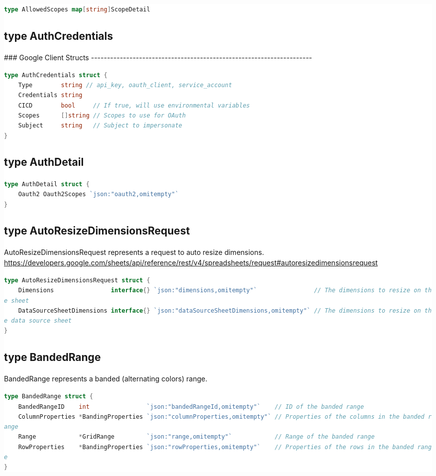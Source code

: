 ```go
type AllowedScopes map[string]ScopeDetail
```

<a name="AuthCredentials"></a>
## type AuthCredentials

\#\#\# Google Client Structs \-\-\-\-\-\-\-\-\-\-\-\-\-\-\-\-\-\-\-\-\-\-\-\-\-\-\-\-\-\-\-\-\-\-\-\-\-\-\-\-\-\-\-\-\-\-\-\-\-\-\-\-\-\-\-\-\-\-\-\-\-\-\-\-\-\-\-\-\-

```go
type AuthCredentials struct {
    Type        string // api_key, oauth_client, service_account
    Credentials string
    CICD        bool     // If true, will use environmental variables
    Scopes      []string // Scopes to use for OAuth
    Subject     string   // Subject to impersonate
}
```

<a name="AuthDetail"></a>
## type AuthDetail



```go
type AuthDetail struct {
    Oauth2 Oauth2Scopes `json:"oauth2,omitempty"`
}
```

<a name="AutoResizeDimensionsRequest"></a>
## type AutoResizeDimensionsRequest

AutoResizeDimensionsRequest represents a request to auto resize dimensions. https://developers.google.com/sheets/api/reference/rest/v4/spreadsheets/request#autoresizedimensionsrequest

```go
type AutoResizeDimensionsRequest struct {
    Dimensions                interface{} `json:"dimensions,omitempty"`                // The dimensions to resize on the sheet
    DataSourceSheetDimensions interface{} `json:"dataSourceSheetDimensions,omitempty"` // The dimensions to resize on the data source sheet
}
```

<a name="BandedRange"></a>
## type BandedRange

BandedRange represents a banded \(alternating colors\) range.

```go
type BandedRange struct {
    BandedRangeID    int                `json:"bandedRangeId,omitempty"`    // ID of the banded range
    ColumnProperties *BandingProperties `json:"columnProperties,omitempty"` // Properties of the columns in the banded range
    Range            *GridRange         `json:"range,omitempty"`            // Range of the banded range
    RowProperties    *BandingProperties `json:"rowProperties,omitempty"`    // Properties of the rows in the banded range
}
```
